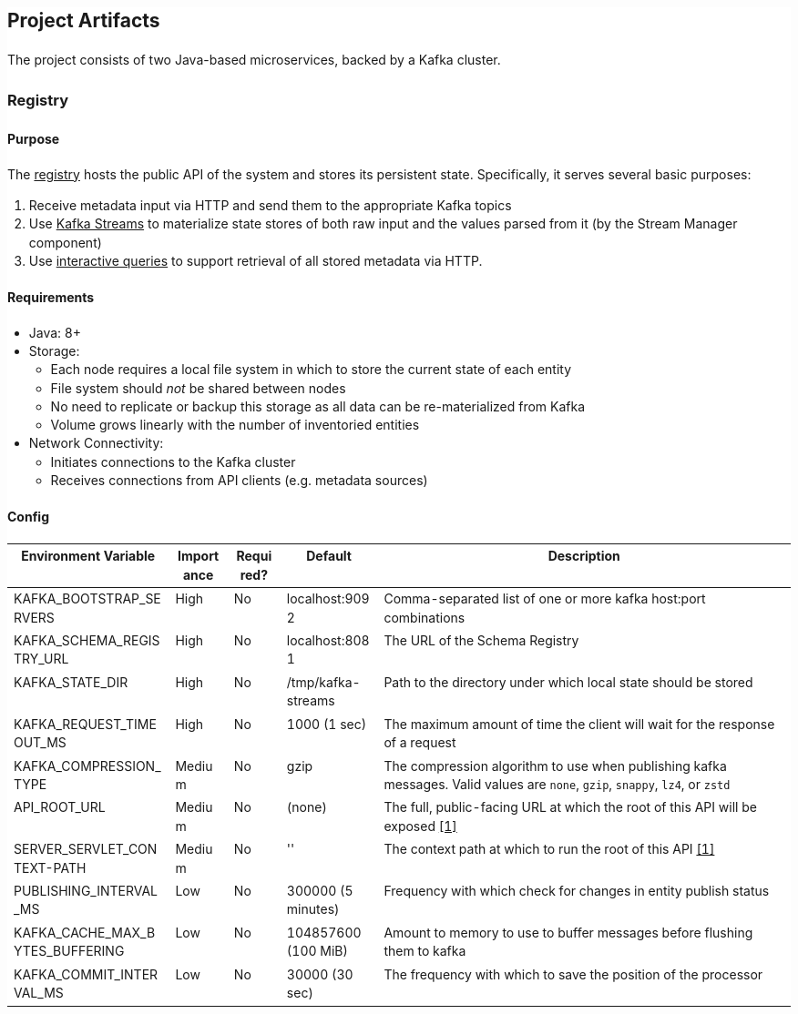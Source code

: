 ## Project Artifacts

The project consists of two Java-based microservices, backed by a Kafka cluster.

### Registry

#### Purpose

The [registry](/docs/registry-api.md) hosts the public API of the system and stores its persistent state. Specifically, it
serves several basic purposes:

1. Receive metadata input via HTTP and send them to the appropriate Kafka topics
1. Use [Kafka Streams](https://docs.confluent.io/current/streams/index.html) to materialize state stores of both
raw input and the values parsed from it (by the Stream Manager component)
1. Use [interactive queries](https://docs.confluent.io/current/streams/developer-guide/interactive-queries.html)
to support retrieval of all stored metadata via HTTP.

#### Requirements

- Java: 8+
- Storage:
    - Each node requires a local file system in which to store the current state of each entity
    - File system should *not* be shared between nodes
    - No need to replicate or backup this storage as all data can be re-materialized from Kafka
    - Volume grows linearly with the number of inventoried entities
- Network Connectivity:
    - Initiates connections to the Kafka cluster
    - Receives connections from API clients (e.g. metadata sources)

#### Config

| Environment Variable            | Importance | Required? | Default             | Description |
| ------------------------------- | ---------- | --------- | ------------------- | ----------- |
| KAFKA_BOOTSTRAP_SERVERS         | High       | No        | localhost:9092      | Comma-separated list of one or more kafka host:port combinations |
| KAFKA_SCHEMA_REGISTRY_URL       | High       | No        | localhost:8081      | The URL of the Schema Registry |
| KAFKA_STATE_DIR                 | High       | No        | /tmp/kafka-streams  | Path to the directory under which local state should be stored |
| KAFKA_REQUEST_TIMEOUT_MS        | High       | No        | 1000 (1 sec)        | The maximum amount of time the client will wait for the response of a request |
| KAFKA_COMPRESSION_TYPE          | Medium     | No        | gzip                | The compression algorithm to use when publishing kafka messages. Valid values are `none`, `gzip`, `snappy`, `lz4`, or `zstd` |
| API_ROOT_URL                    | Medium     | No        | (none)              | The full, public-facing URL at which the root of this API will be exposed [[1]](#a-note-on-proxies)
| SERVER_SERVLET_CONTEXT-PATH     | Medium     | No        | ''                  | The context path at which to run the root of this API [[1]](#a-note-on-proxies)
| PUBLISHING_INTERVAL_MS          | Low        | No        | 300000 (5 minutes)  | Frequency with which check for changes in entity publish status |
| KAFKA_CACHE_MAX_BYTES_BUFFERING | Low        | No        | 104857600 (100 MiB) | Amount to memory to use to buffer messages before flushing them to kafka |
| KAFKA_COMMIT_INTERVAL_MS        | Low        | No        | 30000 (30 sec)      | The frequency with which to save the position of the processor |

